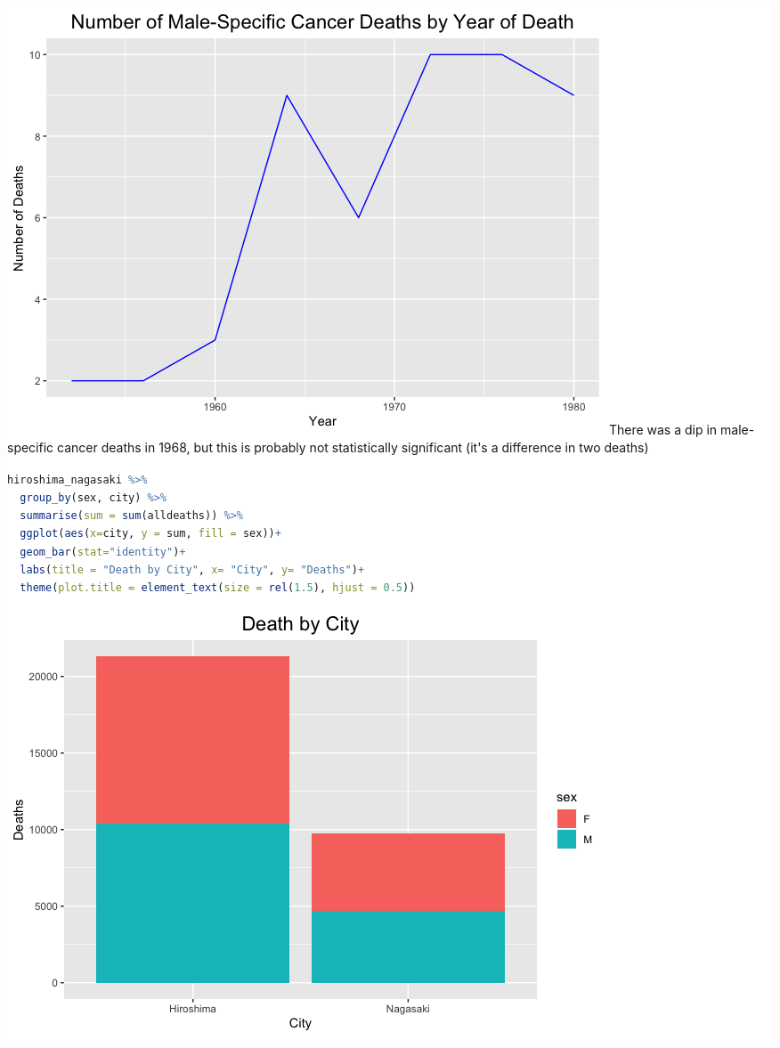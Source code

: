 ![](hiroshima_files/figure-html/unnamed-chunk-17-1.png)
There was a dip in male-specific cancer deaths in 1968, but this is probably not statistically significant (it's a difference in two deaths)



```r
hiroshima_nagasaki %>% 
  group_by(sex, city) %>% 
  summarise(sum = sum(alldeaths)) %>% 
  ggplot(aes(x=city, y = sum, fill = sex))+
  geom_bar(stat="identity")+
  labs(title = "Death by City", x= "City", y= "Deaths")+
  theme(plot.title = element_text(size = rel(1.5), hjust = 0.5))
```

![](hiroshima_files/figure-html/unnamed-chunk-18-1.png)